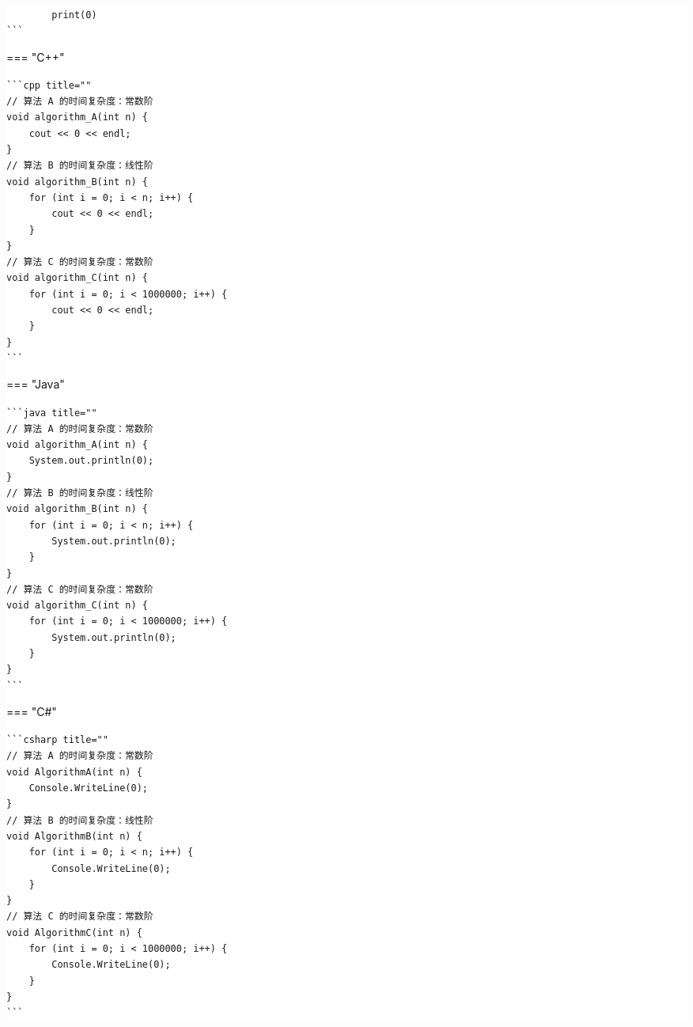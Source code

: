             print(0)
    ```

=== "C++"

    ```cpp title=""
    // 算法 A 的时间复杂度：常数阶
    void algorithm_A(int n) {
        cout << 0 << endl;
    }
    // 算法 B 的时间复杂度：线性阶
    void algorithm_B(int n) {
        for (int i = 0; i < n; i++) {
            cout << 0 << endl;
        }
    }
    // 算法 C 的时间复杂度：常数阶
    void algorithm_C(int n) {
        for (int i = 0; i < 1000000; i++) {
            cout << 0 << endl;
        }
    }
    ```

=== "Java"

    ```java title=""
    // 算法 A 的时间复杂度：常数阶
    void algorithm_A(int n) {
        System.out.println(0);
    }
    // 算法 B 的时间复杂度：线性阶
    void algorithm_B(int n) {
        for (int i = 0; i < n; i++) {
            System.out.println(0);
        }
    }
    // 算法 C 的时间复杂度：常数阶
    void algorithm_C(int n) {
        for (int i = 0; i < 1000000; i++) {
            System.out.println(0);
        }
    }
    ```

=== "C#"

    ```csharp title=""
    // 算法 A 的时间复杂度：常数阶
    void AlgorithmA(int n) {
        Console.WriteLine(0);
    }
    // 算法 B 的时间复杂度：线性阶
    void AlgorithmB(int n) {
        for (int i = 0; i < n; i++) {
            Console.WriteLine(0);
        }
    }
    // 算法 C 的时间复杂度：常数阶
    void AlgorithmC(int n) {
        for (int i = 0; i < 1000000; i++) {
            Console.WriteLine(0);
        }
    }
    ```
